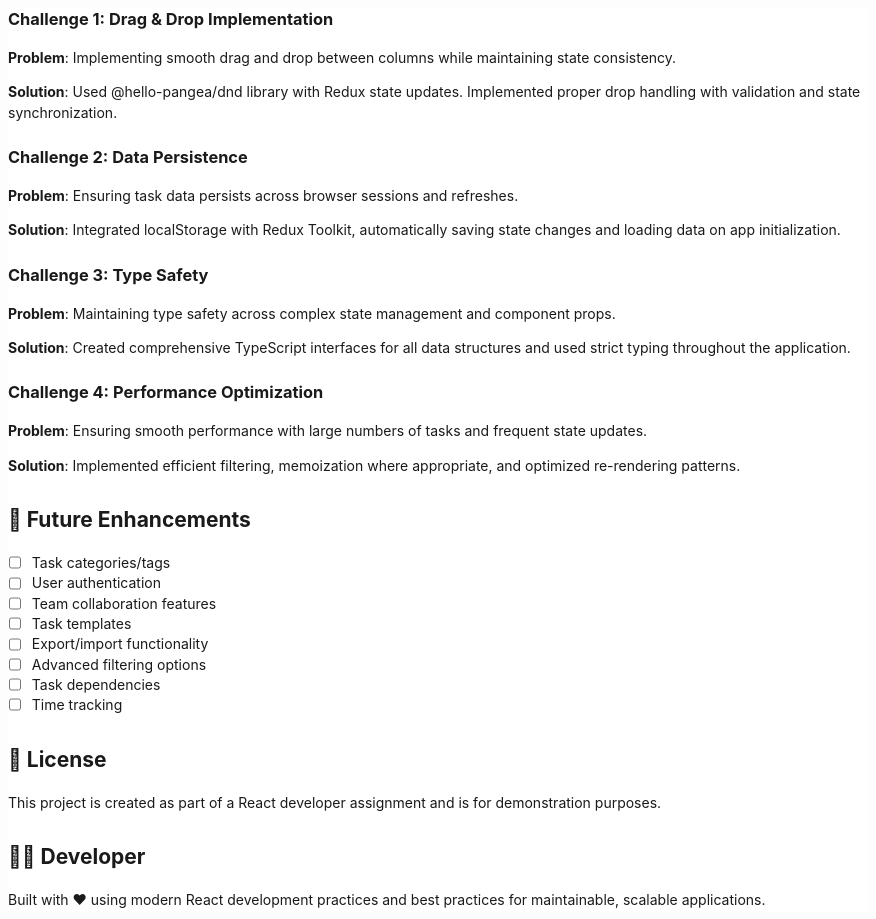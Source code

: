 ### Challenge 1: Drag & Drop Implementation
**Problem**: Implementing smooth drag and drop between columns while maintaining state consistency.

**Solution**: Used @hello-pangea/dnd library with Redux state updates. Implemented proper drop handling with validation and state synchronization.

### Challenge 2: Data Persistence
**Problem**: Ensuring task data persists across browser sessions and refreshes.

**Solution**: Integrated localStorage with Redux Toolkit, automatically saving state changes and loading data on app initialization.

### Challenge 3: Type Safety
**Problem**: Maintaining type safety across complex state management and component props.

**Solution**: Created comprehensive TypeScript interfaces for all data structures and used strict typing throughout the application.

### Challenge 4: Performance Optimization
**Problem**: Ensuring smooth performance with large numbers of tasks and frequent state updates.

**Solution**: Implemented efficient filtering, memoization where appropriate, and optimized re-rendering patterns.

## 🚀 Future Enhancements

- [ ] Task categories/tags
- [ ] User authentication
- [ ] Team collaboration features
- [ ] Task templates
- [ ] Export/import functionality
- [ ] Advanced filtering options
- [ ] Task dependencies
- [ ] Time tracking

## 📄 License

This project is created as part of a React developer assignment and is for demonstration purposes.

## 👨‍💻 Developer

Built with ❤️ using modern React development practices and best practices for maintainable, scalable applications.